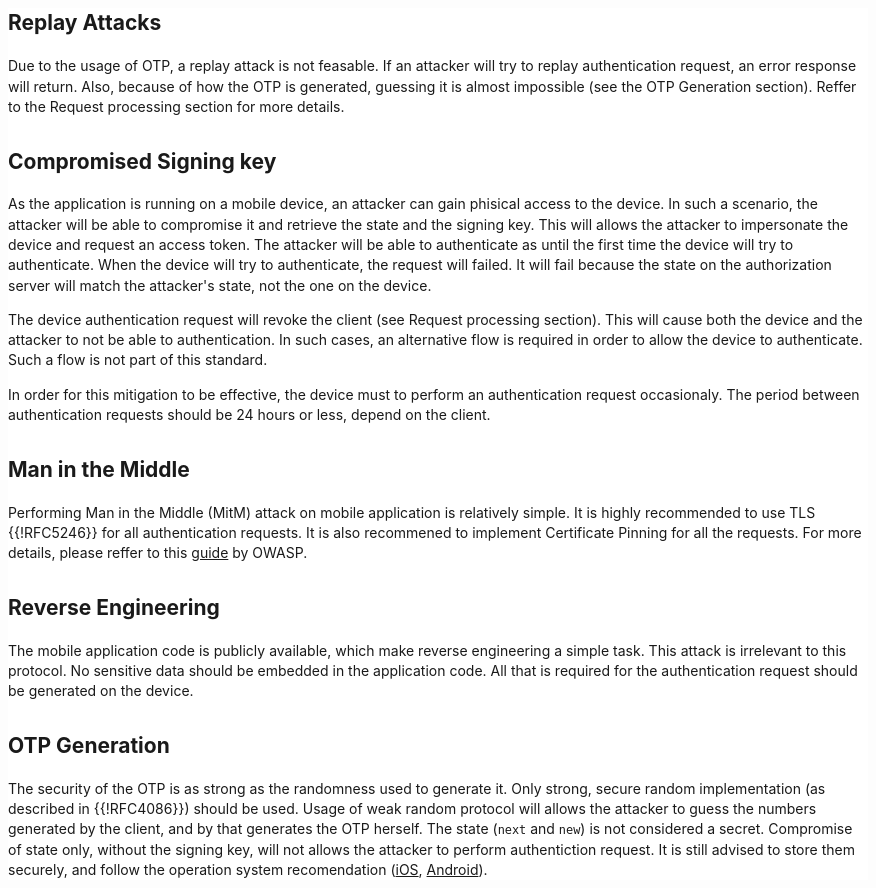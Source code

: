 ## Replay Attacks
Due to the usage of OTP, a replay attack is not feasable. 
If an attacker will try to replay authentication request, an error response will return.
Also, because of how the OTP is generated, guessing it is almost impossible (see the OTP Generation section).
Reffer to the Request processing section for more details.

## Compromised Signing key
As the application is running on a mobile device, an attacker can gain phisical access to the device.
In such a scenario, the attacker will be able to compromise it and retrieve the state and the signing key.
This will allows the attacker to impersonate the device and request an access token.
The attacker will be able to authenticate as until the first time the device will try to authenticate.
When the device will try to authenticate, the request will failed.
It will fail because the state on the authorization server will match the attacker's state, not the one on the device.

The device authentication request will revoke the client (see Request processing section).
This will cause both the device and the attacker to not be able to authentication.
In such cases, an alternative flow is required in order to allow the device to authenticate.
Such a flow is not part of this standard.

In order for this mitigation to be effective, the device must to perform an authentication request occasionaly.
The period between authentication requests should be 24 hours or less, depend on the client.

## Man in the Middle
Performing Man in the Middle (MitM) attack on mobile application is relatively simple.
It is highly recommended to use TLS {{!RFC5246}} for all authentication requests.
It is also recommened to implement Certificate Pinning for all the requests.
For more details, please reffer to this [guide](https://www.owasp.org/index.php/Certificate_and_Public_Key_Pinning) by OWASP.

## Reverse Engineering
The mobile application code is publicly available, which make reverse engineering a simple task.
This attack is irrelevant to this protocol.
No sensitive data should be embedded in the application code.
All that is required for the authentication request should be generated on the device.

## OTP Generation
The security of the OTP is as strong as the randomness used to generate it.
Only strong, secure random implementation (as described in {{!RFC4086}}) should be used.
Usage of weak random protocol will allows the attacker to guess the numbers generated by the client, and by that generates the OTP herself.
The state (`next` and `new`) is not considered a secret. 
Compromise of state only, without the signing key, will not allows the attacker to perform authentiction request.
It is still advised to store them securely, and follow the operation system recomendation ([iOS](https://www.apple.com/business/docs/iOS_Security_Guide.pdf), [Android](https://developer.android.com/training/articles/security-tips.html#UserData)).
